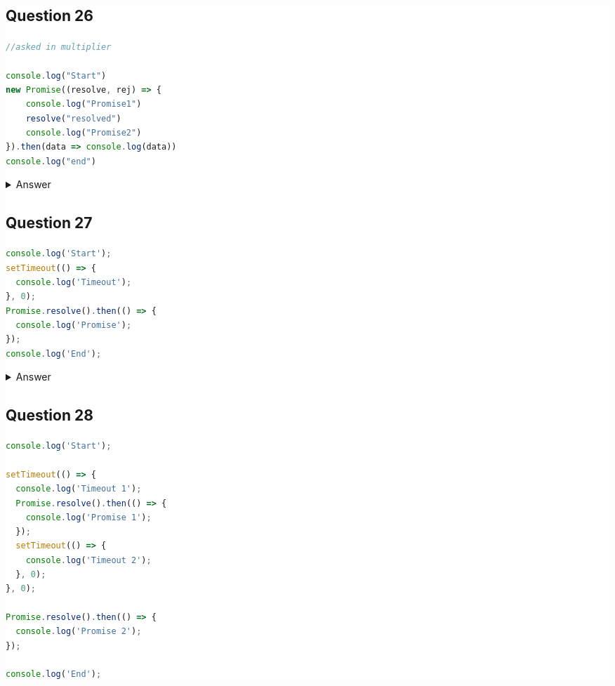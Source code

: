 
## Question 26

```javascript
//asked in multiplier

console.log("Start")
new Promise((resolve, rej) => {
    console.log("Promise1")
    resolve("resolved")
    console.log("Promise2")
}).then(data => console.log(data))
console.log("end")

```
<details><summary>Answer</summary></details>

## Question 27

```javascript
console.log('Start');
setTimeout(() => {
  console.log('Timeout');
}, 0);
Promise.resolve().then(() => {
  console.log('Promise');
});
console.log('End');

```

<details><summary>Answer</summary></details>


## Question 28

```javascript
console.log('Start');

setTimeout(() => {
  console.log('Timeout 1');
  Promise.resolve().then(() => {
    console.log('Promise 1');
  });
  setTimeout(() => {
    console.log('Timeout 2');
  }, 0);
}, 0);

Promise.resolve().then(() => {
  console.log('Promise 2');
});

console.log('End');

```
